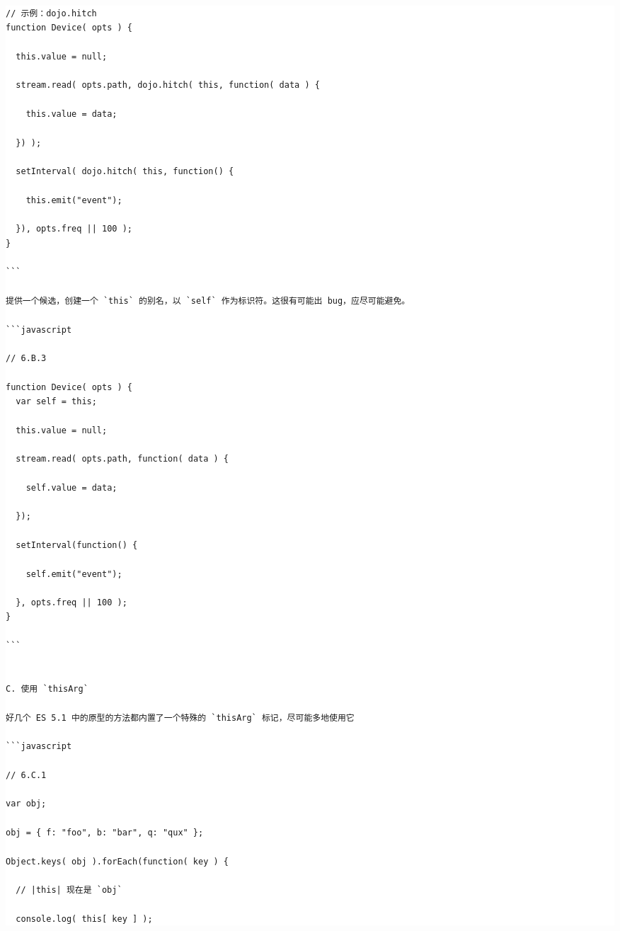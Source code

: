     // 示例：dojo.hitch
    function Device( opts ) {

      this.value = null;

      stream.read( opts.path, dojo.hitch( this, function( data ) {

        this.value = data;

      }) );

      setInterval( dojo.hitch( this, function() {

        this.emit("event");

      }), opts.freq || 100 );
    }

    ```

    提供一个候选，创建一个 `this` 的别名，以 `self` 作为标识符。这很有可能出 bug，应尽可能避免。

    ```javascript

    // 6.B.3

    function Device( opts ) {
      var self = this;

      this.value = null;

      stream.read( opts.path, function( data ) {

        self.value = data;

      });

      setInterval(function() {

        self.emit("event");

      }, opts.freq || 100 );
    }

    ```


    C. 使用 `thisArg`

    好几个 ES 5.1 中的原型的方法都内置了一个特殊的 `thisArg` 标记，尽可能多地使用它

    ```javascript

    // 6.C.1

    var obj;

    obj = { f: "foo", b: "bar", q: "qux" };

    Object.keys( obj ).forEach(function( key ) {

      // |this| 现在是 `obj`

      console.log( this[ key ] );
